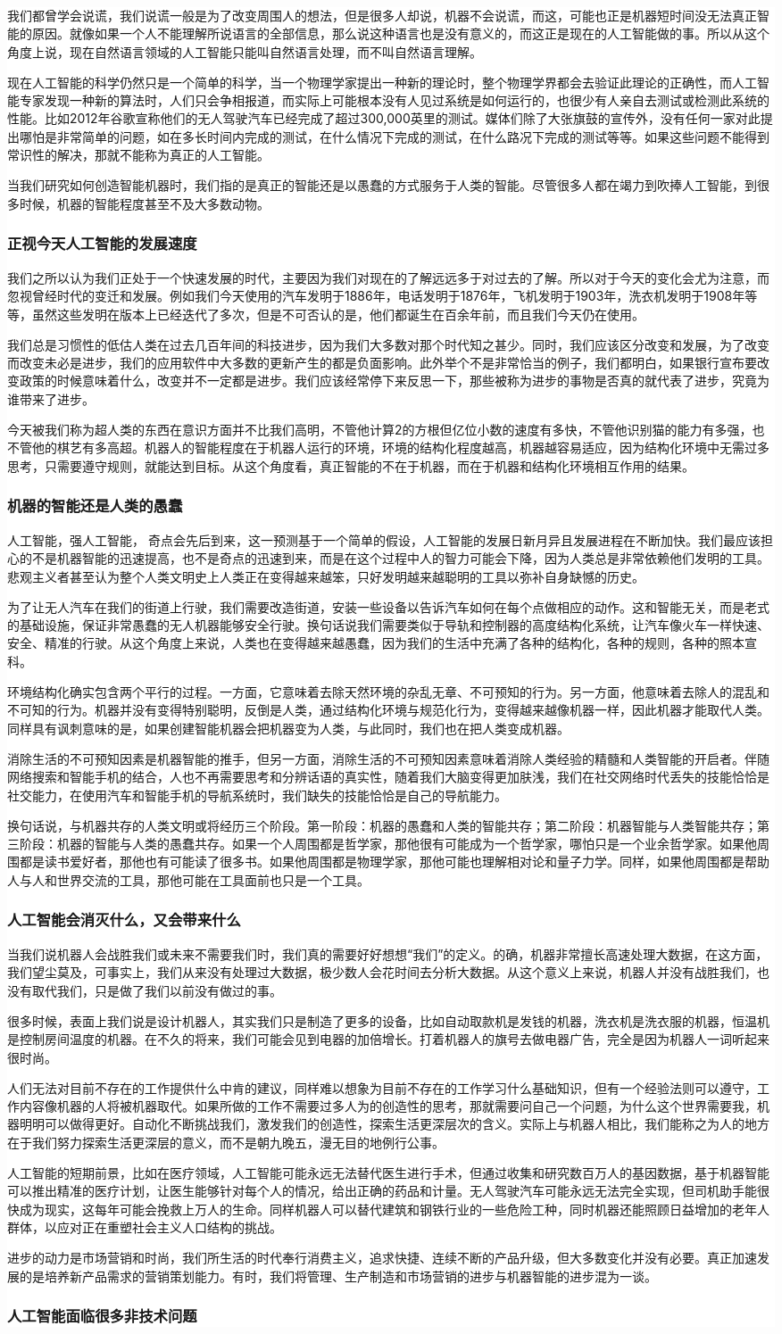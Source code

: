 我们都曾学会说谎，我们说谎一般是为了改变周围人的想法，但是很多人却说，机器不会说谎，而这，可能也正是机器短时间没无法真正智能的原因。就像如果一个人不能理解所说语言的全部信息，那么说这种语言也是没有意义的，而这正是现在的人工智能做的事。所以从这个角度上说，现在自然语言领域的人工智能只能叫自然语言处理，而不叫自然语言理解。

现在人工智能的科学仍然只是一个简单的科学，当一个物理学家提出一种新的理论时，整个物理学界都会去验证此理论的正确性，而人工智能专家发现一种新的算法时，人们只会争相报道，而实际上可能根本没有人见过系统是如何运行的，也很少有人亲自去测试或检测此系统的性能。比如2012年谷歌宣称他们的无人驾驶汽车已经完成了超过300,000英里的测试。媒体们除了大张旗鼓的宣传外，没有任何一家对此提出哪怕是非常简单的问题，如在多长时间内完成的测试，在什么情况下完成的测试，在什么路况下完成的测试等等。如果这些问题不能得到常识性的解决，那就不能称为真正的人工智能。

当我们研究如何创造智能机器时，我们指的是真正的智能还是以愚蠢的方式服务于人类的智能。尽管很多人都在竭力到吹捧人工智能，到很多时候，机器的智能程度甚至不及大多数动物。

### 正视今天人工智能的发展速度

我们之所以认为我们正处于一个快速发展的时代，主要因为我们对现在的了解远远多于对过去的了解。所以对于今天的变化会尤为注意，而忽视曾经时代的变迁和发展。例如我们今天使用的汽车发明于1886年，电话发明于1876年，飞机发明于1903年，洗衣机发明于1908年等等，虽然这些发明在版本上已经迭代了多次，但是不可否认的是，他们都诞生在百余年前，而且我们今天仍在使用。

我们总是习惯性的低估人类在过去几百年间的科技进步，因为我们大多数对那个时代知之甚少。同时，我们应该区分改变和发展，为了改变而改变未必是进步，我们的应用软件中大多数的更新产生的都是负面影响。此外举个不是非常恰当的例子，我们都明白，如果银行宣布要改变政策的时候意味着什么，改变并不一定都是进步。我们应该经常停下来反思一下，那些被称为进步的事物是否真的就代表了进步，究竟为谁带来了进步。

今天被我们称为超人类的东西在意识方面并不比我们高明，不管他计算2的方根但亿位小数的速度有多快，不管他识别猫的能力有多强，也不管他的棋艺有多高超。机器人的智能程度在于机器人运行的环境，环境的结构化程度越高，机器越容易适应，因为结构化环境中无需过多思考，只需要遵守规则，就能达到目标。从这个角度看，真正智能的不在于机器，而在于机器和结构化环境相互作用的结果。

### 机器的智能还是人类的愚蠢

人工智能，强人工智能， 奇点会先后到来，这一预测基于一个简单的假设，人工智能的发展日新月异且发展进程在不断加快。我们最应该担心的不是机器智能的迅速提高，也不是奇点的迅速到来，而是在这个过程中人的智力可能会下降，因为人类总是非常依赖他们发明的工具。悲观主义者甚至认为整个人类文明史上人类正在变得越来越笨，只好发明越来越聪明的工具以弥补自身缺憾的历史。

为了让无人汽车在我们的街道上行驶，我们需要改造街道，安装一些设备以告诉汽车如何在每个点做相应的动作。这和智能无关，而是老式的基础设施，保证非常愚蠢的无人机器能够安全行驶。换句话说我们需要类似于导轨和控制器的高度结构化系统，让汽车像火车一样快速、安全、精准的行驶。从这个角度上来说，人类也在变得越来越愚蠢，因为我们的生活中充满了各种的结构化，各种的规则，各种的照本宣科。

环境结构化确实包含两个平行的过程。一方面，它意味着去除天然环境的杂乱无章、不可预知的行为。另一方面，他意味着去除人的混乱和不可知的行为。机器并没有变得特别聪明，反倒是人类，通过结构化环境与规范化行为，变得越来越像机器一样，因此机器才能取代人类。同样具有讽刺意味的是，如果创建智能机器会把机器变为人类，与此同时，我们也在把人类变成机器。

消除生活的不可预知因素是机器智能的推手，但另一方面，消除生活的不可预知因素意味着消除人类经验的精髓和人类智能的开启者。伴随网络搜索和智能手机的结合，人也不再需要思考和分辨话语的真实性，随着我们大脑变得更加肤浅，我们在社交网络时代丢失的技能恰恰是社交能力，在使用汽车和智能手机的导航系统时，我们缺失的技能恰恰是自己的导航能力。

换句话说，与机器共存的人类文明或将经历三个阶段。第一阶段：机器的愚蠢和人类的智能共存；第二阶段：机器智能与人类智能共存；第三阶段：机器的智能与人类的愚蠢共存。如果一个人周围都是哲学家，那他很有可能成为一个哲学家，哪怕只是一个业余哲学家。如果他周围都是读书爱好者，那他也有可能读了很多书。如果他周围都是物理学家，那他可能也理解相对论和量子力学。同样，如果他周围都是帮助人与人和世界交流的工具，那他可能在工具面前也只是一个工具。

### 人工智能会消灭什么，又会带来什么

当我们说机器人会战胜我们或未来不需要我们时，我们真的需要好好想想“我们”的定义。的确，机器非常擅长高速处理大数据，在这方面，我们望尘莫及，可事实上，我们从来没有处理过大数据，极少数人会花时间去分析大数据。从这个意义上来说，机器人并没有战胜我们，也没有取代我们，只是做了我们以前没有做过的事。

很多时候，表面上我们说是设计机器人，其实我们只是制造了更多的设备，比如自动取款机是发钱的机器，洗衣机是洗衣服的机器，恒温机是控制房间温度的机器。在不久的将来，我们可能会见到电器的加倍增长。打着机器人的旗号去做电器广告，完全是因为机器人一词听起来很时尚。

人们无法对目前不存在的工作提供什么中肯的建议，同样难以想象为目前不存在的工作学习什么基础知识，但有一个经验法则可以遵守，工作内容像机器的人将被机器取代。如果所做的工作不需要过多人为的创造性的思考，那就需要问自己一个问题，为什么这个世界需要我，机器明明可以做得更好。自动化不断挑战我们，激发我们的创造性，探索生活更深层次的含义。实际上与机器人相比，我们能称之为人的地方在于我们努力探索生活更深层的意义，而不是朝九晚五，漫无目的地例行公事。

人工智能的短期前景，比如在医疗领域，人工智能可能永远无法替代医生进行手术，但通过收集和研究数百万人的基因数据，基于机器智能可以推出精准的医疗计划，让医生能够针对每个人的情况，给出正确的药品和计量。无人驾驶汽车可能永远无法完全实现，但司机助手能很快成为现实，这每年可能会挽救上万人的生命。同样机器人可以替代建筑和钢铁行业的一些危险工种，同时机器还能照顾日益增加的老年人群体，以应对正在重塑社会主义人口结构的挑战。

进步的动力是市场营销和时尚，我们所生活的时代奉行消费主义，追求快捷、连续不断的产品升级，但大多数变化并没有必要。真正加速发展的是培养新产品需求的营销策划能力。有时，我们将管理、生产制造和市场营销的进步与机器智能的进步混为一谈。

### 人工智能面临很多非技术问题

